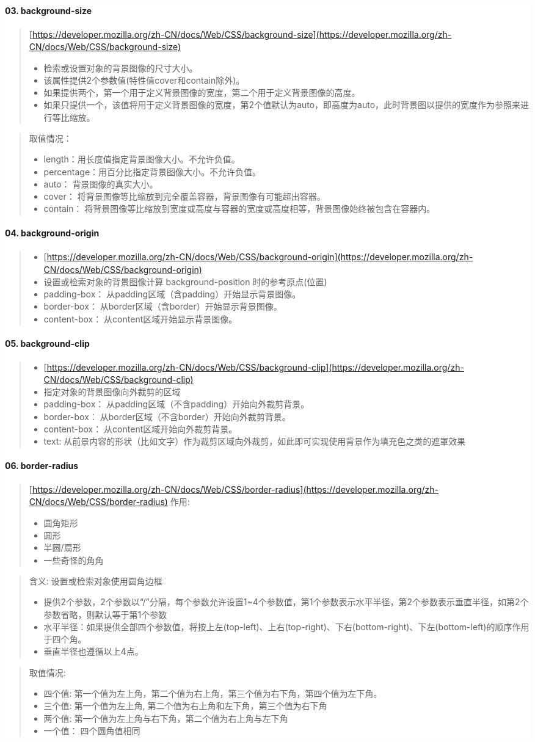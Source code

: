 #### 03. background-size
> [https://developer.mozilla.org/zh-CN/docs/Web/CSS/background-size](https://developer.mozilla.org/zh-CN/docs/Web/CSS/background-size)
> - 检索或设置对象的背景图像的尺寸大小。
> - 该属性提供2个参数值(特性值cover和contain除外)。
> - 如果提供两个，第一个用于定义背景图像的宽度，第二个用于定义背景图像的高度。
> - 如果只提供一个，该值将用于定义背景图像的宽度，第2个值默认为auto，即高度为auto，此时背景图以提供的宽度作为参照来进行等比缩放。
> 


> 取值情况：
> - length：用长度值指定背景图像大小。不允许负值。
> - percentage：用百分比指定背景图像大小。不允许负值。
> - auto： 背景图像的真实大小。
> - cover： 将背景图像等比缩放到完全覆盖容器，背景图像有可能超出容器。
> - contain： 将背景图像等比缩放到宽度或高度与容器的宽度或高度相等，背景图像始终被包含在容器内。

#### 04. background-origin
> - [https://developer.mozilla.org/zh-CN/docs/Web/CSS/background-origin](https://developer.mozilla.org/zh-CN/docs/Web/CSS/background-origin)
> - 设置或检索对象的背景图像计算 background-position 时的参考原点(位置)
> - padding-box： 从padding区域（含padding）开始显示背景图像。
> - border-box： 从border区域（含border）开始显示背景图像。
> - content-box： 从content区域开始显示背景图像。

#### 05. background-clip
> - [https://developer.mozilla.org/zh-CN/docs/Web/CSS/background-clip](https://developer.mozilla.org/zh-CN/docs/Web/CSS/background-clip)
> - 指定对象的背景图像向外裁剪的区域
> - padding-box： 从padding区域（不含padding）开始向外裁剪背景。
> - border-box： 从border区域（不含border）开始向外裁剪背景。
> - content-box： 从content区域开始向外裁剪背景。
> - text: 从前景内容的形状（比如文字）作为裁剪区域向外裁剪，如此即可实现使用背景作为填充色之类的遮罩效果

#### 06. border-radius
> [https://developer.mozilla.org/zh-CN/docs/Web/CSS/border-radius](https://developer.mozilla.org/zh-CN/docs/Web/CSS/border-radius)
> 作用:
> - 圆角矩形
> - 圆形
> - 半圆/扇形
> - 一些奇怪的角角
> 


> 含义: 设置或检索对象使用圆角边框
> - 提供2个参数，2个参数以“/”分隔，每个参数允许设置1~4个参数值，第1个参数表示水平半径，第2个参数表示垂直半径，如第2个参数省略，则默认等于第1个参数
> - 水平半径：如果提供全部四个参数值，将按上左(top-left)、上右(top-right)、下右(bottom-right)、下左(bottom-left)的顺序作用于四个角。
> - 垂直半径也遵循以上4点。
> 


> 取值情况:
> - 四个值: 第一个值为左上角，第二个值为右上角，第三个值为右下角，第四个值为左下角。
> - 三个值: 第一个值为左上角, 第二个值为右上角和左下角，第三个值为右下角
> - 两个值: 第一个值为左上角与右下角，第二个值为右上角与左下角
> - 一个值： 四个圆角值相同
